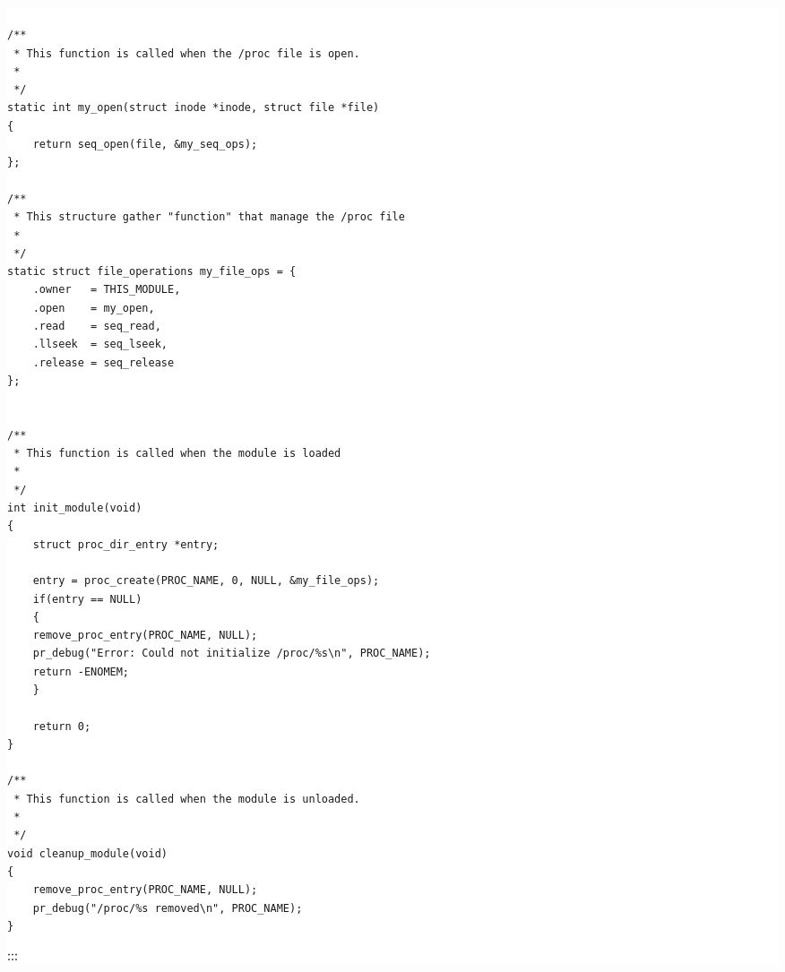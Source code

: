 ``` {.src .src-c}

/**
 * This function is called when the /proc file is open.
 *
 */
static int my_open(struct inode *inode, struct file *file)
{
    return seq_open(file, &my_seq_ops);
};

/**
 * This structure gather "function" that manage the /proc file
 *
 */
static struct file_operations my_file_ops = {
    .owner   = THIS_MODULE,
    .open    = my_open,
    .read    = seq_read,
    .llseek  = seq_lseek,
    .release = seq_release
};


/**
 * This function is called when the module is loaded
 *
 */
int init_module(void)
{
    struct proc_dir_entry *entry;

    entry = proc_create(PROC_NAME, 0, NULL, &my_file_ops);
    if(entry == NULL)
    {
    remove_proc_entry(PROC_NAME, NULL);
    pr_debug("Error: Could not initialize /proc/%s\n", PROC_NAME);
    return -ENOMEM;
    }

    return 0;
}

/**
 * This function is called when the module is unloaded.
 *
 */
void cleanup_module(void)
{
    remove_proc_entry(PROC_NAME, NULL);
    pr_debug("/proc/%s removed\n", PROC_NAME);
}
```
:::

